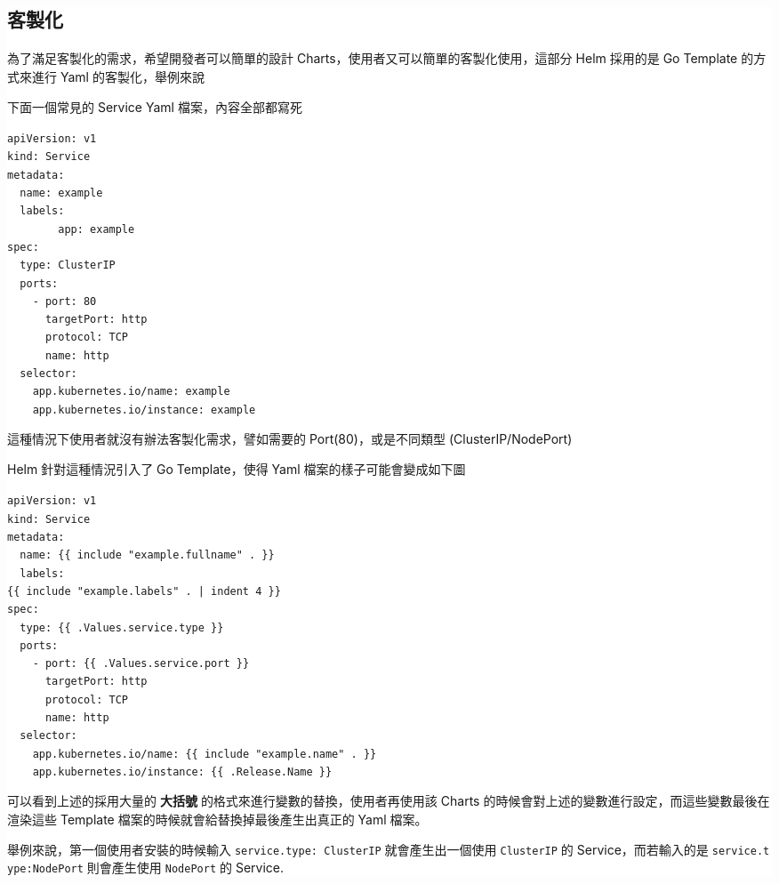 
## 客製化

為了滿足客製化的需求，希望開發者可以簡單的設計 Charts，使用者又可以簡單的客製化使用，這部分 Helm 採用的是 Go Template 的方式來進行 Yaml 的客製化，舉例來說

下面一個常見的 Service Yaml 檔案，內容全部都寫死

```
apiVersion: v1
kind: Service
metadata:
  name: example
  labels:
		app: example
spec:
  type: ClusterIP
  ports:
    - port: 80
      targetPort: http
      protocol: TCP
      name: http
  selector:
    app.kubernetes.io/name: example
    app.kubernetes.io/instance: example
```

這種情況下使用者就沒有辦法客製化需求，譬如需要的 Port(80)，或是不同類型 (ClusterIP/NodePort)

Helm 針對這種情況引入了 Go Template，使得 Yaml 檔案的樣子可能會變成如下圖

```yaml=
apiVersion: v1
kind: Service
metadata:
  name: {{ include "example.fullname" . }}
  labels:
{{ include "example.labels" . | indent 4 }}
spec:
  type: {{ .Values.service.type }}
  ports:
    - port: {{ .Values.service.port }}
      targetPort: http
      protocol: TCP
      name: http
  selector:
    app.kubernetes.io/name: {{ include "example.name" . }}
    app.kubernetes.io/instance: {{ .Release.Name }}
```

可以看到上述的採用大量的 **大括號** 的格式來進行變數的替換，使用者再使用該 Charts 的時候會對上述的變數進行設定，而這些變數最後在渲染這些 Template 檔案的時候就會給替換掉最後產生出真正的 Yaml 檔案。

舉例來說，第一個使用者安裝的時候輸入 `service.type: ClusterIP`  就會產生出一個使用 `ClusterIP` 的 Service，而若輸入的是 `service.type:NodePort`  則會產生使用 `NodePort` 的 Service.
